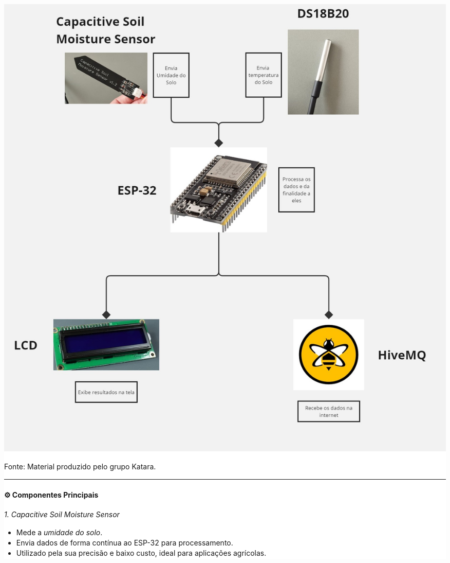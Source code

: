 ![Texto alternativo](./assets/arquitetura.jpeg)

Fonte: Material produzido pelo grupo Katara.

---

#### ⚙️ Componentes Principais

 *1. Capacitive Soil Moisture Sensor*
- Mede a *umidade do solo*.
- Envia dados de forma contínua ao ESP-32 para processamento.
- Utilizado pela sua precisão e baixo custo, ideal para aplicações agrícolas.
